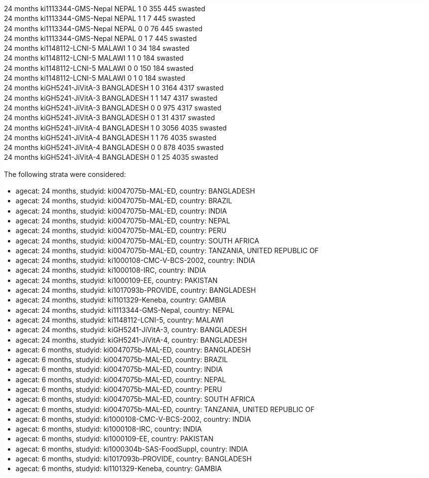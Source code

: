 24 months   ki1113344-GMS-Nepal        NEPAL                          1                   0      355    445  swasted          
24 months   ki1113344-GMS-Nepal        NEPAL                          1                   1        7    445  swasted          
24 months   ki1113344-GMS-Nepal        NEPAL                          0                   0       76    445  swasted          
24 months   ki1113344-GMS-Nepal        NEPAL                          0                   1        7    445  swasted          
24 months   ki1148112-LCNI-5           MALAWI                         1                   0       34    184  swasted          
24 months   ki1148112-LCNI-5           MALAWI                         1                   1        0    184  swasted          
24 months   ki1148112-LCNI-5           MALAWI                         0                   0      150    184  swasted          
24 months   ki1148112-LCNI-5           MALAWI                         0                   1        0    184  swasted          
24 months   kiGH5241-JiVitA-3          BANGLADESH                     1                   0     3164   4317  swasted          
24 months   kiGH5241-JiVitA-3          BANGLADESH                     1                   1      147   4317  swasted          
24 months   kiGH5241-JiVitA-3          BANGLADESH                     0                   0      975   4317  swasted          
24 months   kiGH5241-JiVitA-3          BANGLADESH                     0                   1       31   4317  swasted          
24 months   kiGH5241-JiVitA-4          BANGLADESH                     1                   0     3056   4035  swasted          
24 months   kiGH5241-JiVitA-4          BANGLADESH                     1                   1       76   4035  swasted          
24 months   kiGH5241-JiVitA-4          BANGLADESH                     0                   0      878   4035  swasted          
24 months   kiGH5241-JiVitA-4          BANGLADESH                     0                   1       25   4035  swasted          


The following strata were considered:

* agecat: 24 months, studyid: ki0047075b-MAL-ED, country: BANGLADESH
* agecat: 24 months, studyid: ki0047075b-MAL-ED, country: BRAZIL
* agecat: 24 months, studyid: ki0047075b-MAL-ED, country: INDIA
* agecat: 24 months, studyid: ki0047075b-MAL-ED, country: NEPAL
* agecat: 24 months, studyid: ki0047075b-MAL-ED, country: PERU
* agecat: 24 months, studyid: ki0047075b-MAL-ED, country: SOUTH AFRICA
* agecat: 24 months, studyid: ki0047075b-MAL-ED, country: TANZANIA, UNITED REPUBLIC OF
* agecat: 24 months, studyid: ki1000108-CMC-V-BCS-2002, country: INDIA
* agecat: 24 months, studyid: ki1000108-IRC, country: INDIA
* agecat: 24 months, studyid: ki1000109-EE, country: PAKISTAN
* agecat: 24 months, studyid: ki1017093b-PROVIDE, country: BANGLADESH
* agecat: 24 months, studyid: ki1101329-Keneba, country: GAMBIA
* agecat: 24 months, studyid: ki1113344-GMS-Nepal, country: NEPAL
* agecat: 24 months, studyid: ki1148112-LCNI-5, country: MALAWI
* agecat: 24 months, studyid: kiGH5241-JiVitA-3, country: BANGLADESH
* agecat: 24 months, studyid: kiGH5241-JiVitA-4, country: BANGLADESH
* agecat: 6 months, studyid: ki0047075b-MAL-ED, country: BANGLADESH
* agecat: 6 months, studyid: ki0047075b-MAL-ED, country: BRAZIL
* agecat: 6 months, studyid: ki0047075b-MAL-ED, country: INDIA
* agecat: 6 months, studyid: ki0047075b-MAL-ED, country: NEPAL
* agecat: 6 months, studyid: ki0047075b-MAL-ED, country: PERU
* agecat: 6 months, studyid: ki0047075b-MAL-ED, country: SOUTH AFRICA
* agecat: 6 months, studyid: ki0047075b-MAL-ED, country: TANZANIA, UNITED REPUBLIC OF
* agecat: 6 months, studyid: ki1000108-CMC-V-BCS-2002, country: INDIA
* agecat: 6 months, studyid: ki1000108-IRC, country: INDIA
* agecat: 6 months, studyid: ki1000109-EE, country: PAKISTAN
* agecat: 6 months, studyid: ki1000304b-SAS-FoodSuppl, country: INDIA
* agecat: 6 months, studyid: ki1017093b-PROVIDE, country: BANGLADESH
* agecat: 6 months, studyid: ki1101329-Keneba, country: GAMBIA